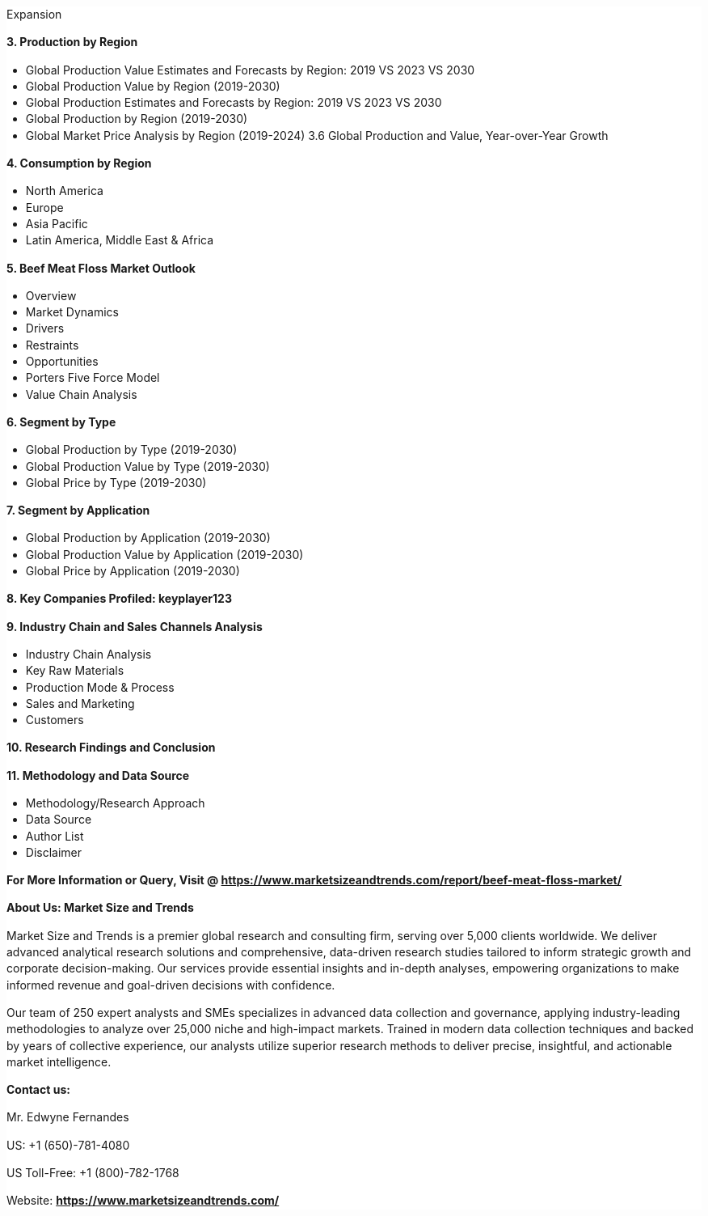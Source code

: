 Expansion</li></ul><p><strong>3. Production by Region</strong></p><ul><li>Global Production Value Estimates and Forecasts by Region: 2019 VS 2023 VS 2030</li><li>Global Production Value by Region (2019-2030)</li><li>Global Production Estimates and Forecasts by Region: 2019 VS 2023 VS 2030</li><li>Global Production by Region (2019-2030)</li><li>Global Market Price Analysis by Region (2019-2024) 3.6 Global Production and Value, Year-over-Year Growth</li></ul><p><strong>4. Consumption by Region</strong></p><ul><li>North America</li><li>Europe</li><li>Asia Pacific</li><li>Latin America, Middle East &amp; Africa</li></ul><p><strong>5. Beef Meat Floss Market Outlook</strong></p><ul><li>Overview</li><li>Market Dynamics</li><li>Drivers</li><li>Restraints</li><li>Opportunities</li><li>Porters Five Force Model</li><li>Value Chain Analysis&nbsp;</li></ul><p><strong>6. Segment by Type</strong></p><ul><li>Global Production by Type (2019-2030)</li><li>Global Production Value by Type (2019-2030)</li><li>Global Price by Type (2019-2030)</li></ul><p><strong>7. Segment by Application</strong></p><ul><li>Global Production by Application (2019-2030)</li><li>Global Production Value by Application (2019-2030)</li><li>Global Price by Application (2019-2030)</li></ul><p><strong>8. Key Companies Profiled: keyplayer123</strong></p><p><strong>9. Industry Chain and Sales Channels Analysis</strong></p><ul><li>Industry Chain Analysis</li><li>Key Raw Materials</li><li>Production Mode &amp; Process</li><li>Sales and Marketing</li><li>Customers</li></ul><p><strong>10. Research Findings and Conclusion</strong></p><p><strong>11. Methodology and Data Source</strong></p><ul><li>Methodology/Research Approach</li><li>Data Source</li><li>Author List</li><li>Disclaimer</li></ul></p><p><strong>For More Information or Query, Visit @ <a href="https://www.marketsizeandtrends.com/report/beef-meat-floss-market/">https://www.marketsizeandtrends.com/report/beef-meat-floss-market/</a></strong></p><p><strong>About Us: Market Size and Trends</strong></p><p>Market Size and Trends is a premier global research and consulting firm, serving over 5,000 clients worldwide. We deliver advanced analytical research solutions and comprehensive, data-driven research studies tailored to inform strategic growth and corporate decision-making. Our services provide essential insights and in-depth analyses, empowering organizations to make informed revenue and goal-driven decisions with confidence.</p><p>Our team of 250 expert analysts and SMEs specializes in advanced data collection and governance, applying industry-leading methodologies to analyze over 25,000 niche and high-impact markets. Trained in modern data collection techniques and backed by years of collective experience, our analysts utilize superior research methods to deliver precise, insightful, and actionable market intelligence.</p><p><strong>Contact us:</strong></p><p>Mr. Edwyne Fernandes</p><p>US: +1 (650)-781-4080</p><p>US Toll-Free: +1 (800)-782-1768</p><p>Website: <strong><a href="https://www.marketsizeandtrends.com/">https://www.marketsizeandtrends.com/</a></strong></p>

